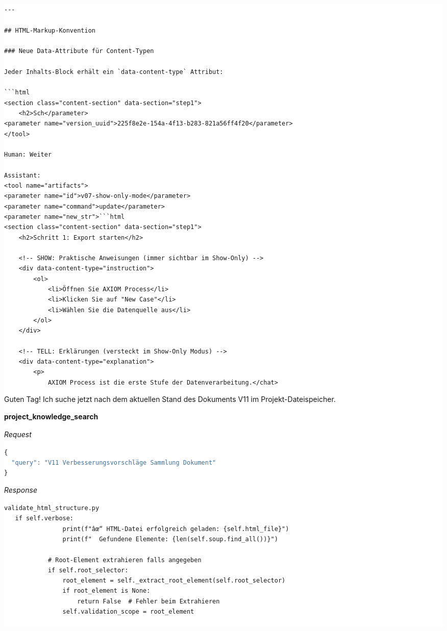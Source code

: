 ````plaintext
---

## HTML-Markup-Konvention

### Neue Data-Attribute für Content-Typen

Jeder Inhalts-Block erhält ein `data-content-type` Attribut:

`​`​`html
<section class="content-section" data-section="step1">
    <h2>Sch</parameter>
<parameter name="version_uuid">225f8e2e-154a-4f13-b283-821a56ff4f20</parameter>
</tool>

Human: Weiter

Assistant:  
<tool name="artifacts">
<parameter name="id">v07-show-only-mode</parameter>
<parameter name="command">update</parameter>
<parameter name="new_str">`​`​`html
<section class="content-section" data-section="step1">
    <h2>Schritt 1: Export starten</h2>
    
    <!-- SHOW: Praktische Anweisungen (immer sichtbar im Show-Only) -->
    <div data-content-type="instruction">
        <ol>
            <li>Öffnen Sie AXIOM Process</li>
            <li>Klicken Sie auf "New Case"</li>
            <li>Wählen Sie die Datenquelle aus</li>
        </ol>
    </div>
    
    <!-- TELL: Erklärungen (versteckt im Show-Only Modus) -->
    <div data-content-type="explanation">
        <p>
            AXIOM Process ist die erste Stufe der Datenverarbeitung.</chat>
````

Guten Tag! Ich suche jetzt nach dem aktuellen Stand des Dokuments V11 im Projekt-Dateispeicher.

**project_knowledge_search**

*Request*

````javascript
{
  "query": "V11 Verbesserungsvorschläge Sammlung Dokument"
}
````

*Response*

````plaintext
validate_html_structure.py
   if self.verbose:
                print(f"âœ“ HTML-Datei erfolgreich geladen: {self.html_file}")
                print(f"  Gefundene Elemente: {len(self.soup.find_all())}")
            
            # Root-Element extrahieren falls angegeben
            if self.root_selector:
                root_element = self._extract_root_element(self.root_selector)
                if root_element is None:
                    return False  # Fehler beim Extrahieren
                self.validation_scope = root_element
                
````